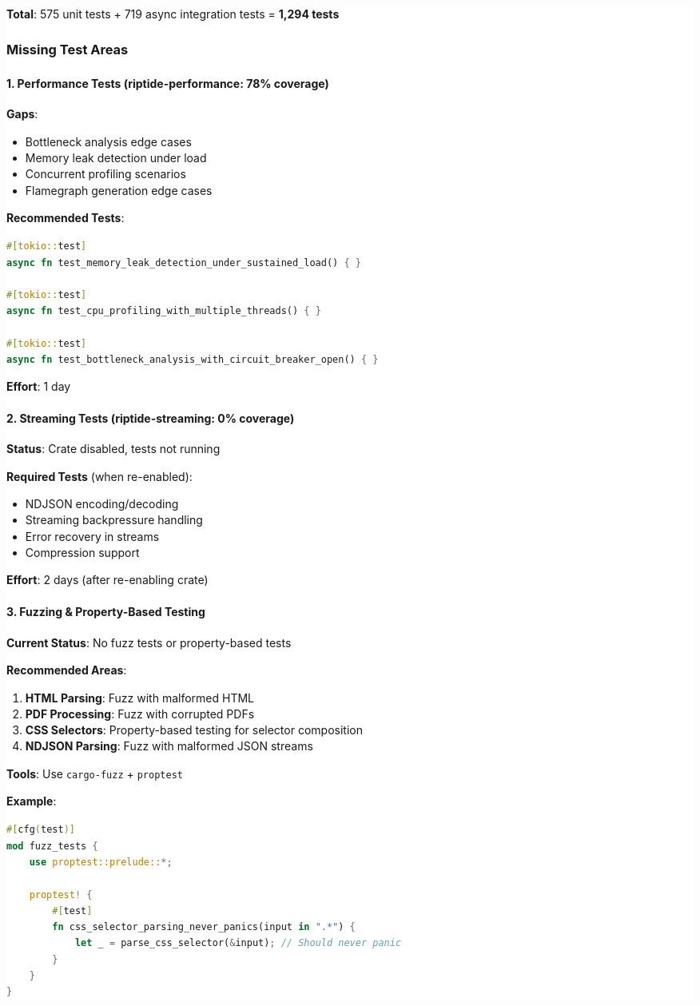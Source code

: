 **Total**: 575 unit tests + 719 async integration tests = **1,294 tests**

### Missing Test Areas

#### 1. Performance Tests (riptide-performance: 78% coverage)

**Gaps**:
- Bottleneck analysis edge cases
- Memory leak detection under load
- Concurrent profiling scenarios
- Flamegraph generation edge cases

**Recommended Tests**:
```rust
#[tokio::test]
async fn test_memory_leak_detection_under_sustained_load() { }

#[tokio::test]
async fn test_cpu_profiling_with_multiple_threads() { }

#[tokio::test]
async fn test_bottleneck_analysis_with_circuit_breaker_open() { }
```

**Effort**: 1 day

#### 2. Streaming Tests (riptide-streaming: 0% coverage)

**Status**: Crate disabled, tests not running

**Required Tests** (when re-enabled):
- NDJSON encoding/decoding
- Streaming backpressure handling
- Error recovery in streams
- Compression support

**Effort**: 2 days (after re-enabling crate)

#### 3. Fuzzing & Property-Based Testing

**Current Status**: No fuzz tests or property-based tests

**Recommended Areas**:
1. **HTML Parsing**: Fuzz with malformed HTML
2. **PDF Processing**: Fuzz with corrupted PDFs
3. **CSS Selectors**: Property-based testing for selector composition
4. **NDJSON Parsing**: Fuzz with malformed JSON streams

**Tools**: Use `cargo-fuzz` + `proptest`

**Example**:
```rust
#[cfg(test)]
mod fuzz_tests {
    use proptest::prelude::*;

    proptest! {
        #[test]
        fn css_selector_parsing_never_panics(input in ".*") {
            let _ = parse_css_selector(&input); // Should never panic
        }
    }
}
```
